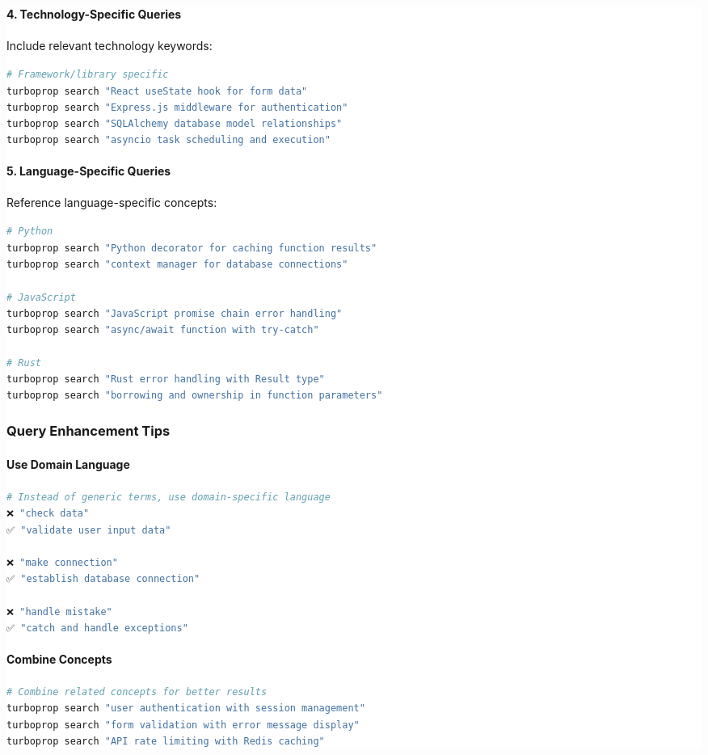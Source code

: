#### 4. Technology-Specific Queries

Include relevant technology keywords:

```bash
# Framework/library specific
turboprop search "React useState hook for form data"
turboprop search "Express.js middleware for authentication"
turboprop search "SQLAlchemy database model relationships"
turboprop search "asyncio task scheduling and execution"
```

#### 5. Language-Specific Queries

Reference language-specific concepts:

```bash
# Python
turboprop search "Python decorator for caching function results"
turboprop search "context manager for database connections"

# JavaScript
turboprop search "JavaScript promise chain error handling"
turboprop search "async/await function with try-catch"

# Rust
turboprop search "Rust error handling with Result type"
turboprop search "borrowing and ownership in function parameters"
```

### Query Enhancement Tips

#### Use Domain Language

```bash
# Instead of generic terms, use domain-specific language
❌ "check data"
✅ "validate user input data"

❌ "make connection" 
✅ "establish database connection"

❌ "handle mistake"
✅ "catch and handle exceptions"
```

#### Combine Concepts

```bash
# Combine related concepts for better results
turboprop search "user authentication with session management"
turboprop search "form validation with error message display" 
turboprop search "API rate limiting with Redis caching"
```
